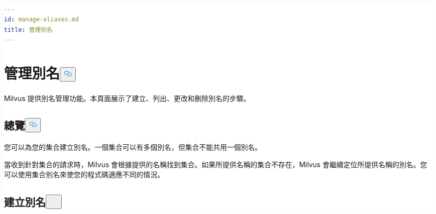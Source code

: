 ```yaml
---
id: manage-aliases.md
title: 管理別名
---
```

<h1 id="Manage-Aliases​" class="common-anchor-header">管理別名<button data-href="#Manage-Aliases​" class="anchor-icon" translate="no">
      <svg translate="no"
        aria-hidden="true"
        focusable="false"
        height="20"
        version="1.1"
        viewBox="0 0 16 16"
        width="16"
      >
        <path
          fill="#0092E4"
          fill-rule="evenodd"
          d="M4 9h1v1H4c-1.5 0-3-1.69-3-3.5S2.55 3 4 3h4c1.45 0 3 1.69 3 3.5 0 1.41-.91 2.72-2 3.25V8.59c.58-.45 1-1.27 1-2.09C10 5.22 8.98 4 8 4H4c-.98 0-2 1.22-2 2.5S3 9 4 9zm9-3h-1v1h1c1 0 2 1.22 2 2.5S13.98 12 13 12H9c-.98 0-2-1.22-2-2.5 0-.83.42-1.64 1-2.09V6.25c-1.09.53-2 1.84-2 3.25C6 11.31 7.55 13 9 13h4c1.45 0 3-1.69 3-3.5S14.5 6 13 6z"
        ></path>
      </svg>
    </button></h1><p>Milvus 提供別名管理功能。本頁面展示了建立、列出、更改和刪除別名的步驟。</p>
<h2 id="Overview​" class="common-anchor-header">總覽<button data-href="#Overview​" class="anchor-icon" translate="no">
      <svg translate="no"
        aria-hidden="true"
        focusable="false"
        height="20"
        version="1.1"
        viewBox="0 0 16 16"
        width="16"
      >
        <path
          fill="#0092E4"
          fill-rule="evenodd"
          d="M4 9h1v1H4c-1.5 0-3-1.69-3-3.5S2.55 3 4 3h4c1.45 0 3 1.69 3 3.5 0 1.41-.91 2.72-2 3.25V8.59c.58-.45 1-1.27 1-2.09C10 5.22 8.98 4 8 4H4c-.98 0-2 1.22-2 2.5S3 9 4 9zm9-3h-1v1h1c1 0 2 1.22 2 2.5S13.98 12 13 12H9c-.98 0-2-1.22-2-2.5 0-.83.42-1.64 1-2.09V6.25c-1.09.53-2 1.84-2 3.25C6 11.31 7.55 13 9 13h4c1.45 0 3-1.69 3-3.5S14.5 6 13 6z"
        ></path>
      </svg>
    </button></h2><p>您可以為您的集合建立別名。一個集合可以有多個別名，但集合不能共用一個別名。</p>
<p>當收到針對集合的請求時，Milvus 會根據提供的名稱找到集合。如果所提供名稱的集合不存在，Milvus 會繼續定位所提供名稱的別名。您可以使用集合別名來使您的程式碼適應不同的情況。</p>
<h2 id="Create-Alias​" class="common-anchor-header">建立別名<button data-href="#Create-Alias​" class="anchor-icon" translate="no">
      <svg translate="no"
        aria-hidden="true"
        focusable="false"
        height="20"
        version="1.1"
        viewBox="0 0 16 16"
        width="16"
      >
        <path
          fill="#0092E4"
          fill-rule="evenodd"